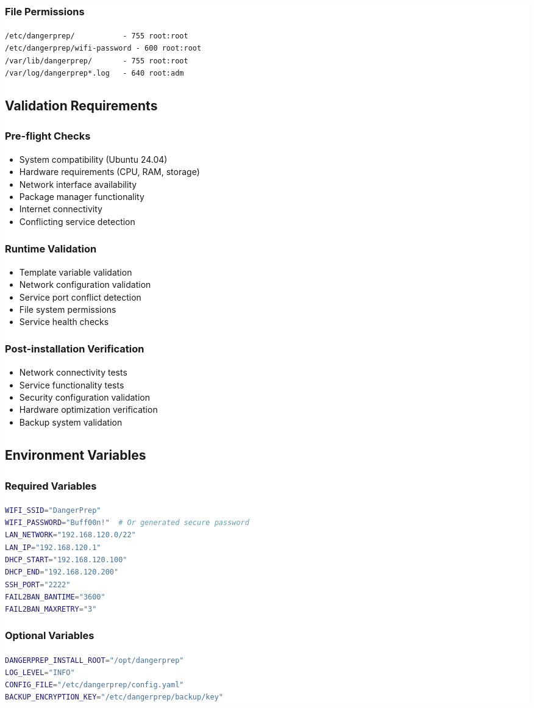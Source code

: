
### File Permissions
```
/etc/dangerprep/           - 755 root:root
/etc/dangerprep/wifi-password - 600 root:root
/var/lib/dangerprep/       - 755 root:root
/var/log/dangerprep*.log   - 640 root:adm
```

## Validation Requirements

### Pre-flight Checks
- System compatibility (Ubuntu 24.04)
- Hardware requirements (CPU, RAM, storage)
- Network interface availability
- Package manager functionality
- Internet connectivity
- Conflicting service detection

### Runtime Validation
- Template variable validation
- Network configuration validation
- Service port conflict detection
- File system permissions
- Service health checks

### Post-installation Verification
- Network connectivity tests
- Service functionality tests
- Security configuration validation
- Hardware optimization verification
- Backup system validation

## Environment Variables

### Required Variables
```bash
WIFI_SSID="DangerPrep"
WIFI_PASSWORD="Buff00n!"  # Or generated secure password
LAN_NETWORK="192.168.120.0/22"
LAN_IP="192.168.120.1"
DHCP_START="192.168.120.100"
DHCP_END="192.168.120.200"
SSH_PORT="2222"
FAIL2BAN_BANTIME="3600"
FAIL2BAN_MAXRETRY="3"
```

### Optional Variables
```bash
DANGERPREP_INSTALL_ROOT="/opt/dangerprep"
LOG_LEVEL="INFO"
CONFIG_FILE="/etc/dangerprep/config.yaml"
BACKUP_ENCRYPTION_KEY="/etc/dangerprep/backup/key"
```
